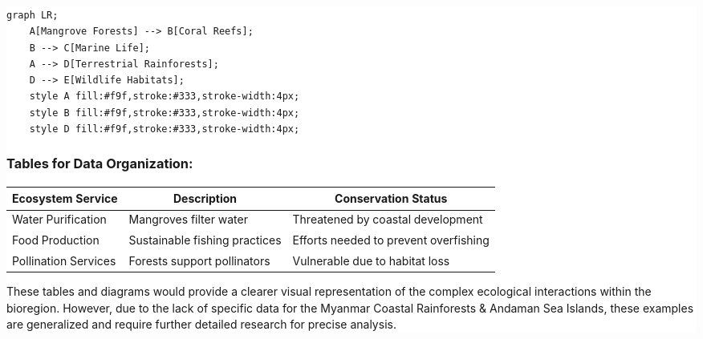 ```mermaid
graph LR;
    A[Mangrove Forests] --> B[Coral Reefs];
    B --> C[Marine Life];
    A --> D[Terrestrial Rainforests];
    D --> E[Wildlife Habitats];
    style A fill:#f9f,stroke:#333,stroke-width:4px;
    style B fill:#f9f,stroke:#333,stroke-width:4px;
    style D fill:#f9f,stroke:#333,stroke-width:4px;
```

### Tables for Data Organization:
| Ecosystem Service | Description | Conservation Status |
|-------------------|-------------|---------------------|
| Water Purification| Mangroves filter water | Threatened by coastal development |
| Food Production   | Sustainable fishing practices | Efforts needed to prevent overfishing |
| Pollination Services| Forests support pollinators | Vulnerable due to habitat loss |

These tables and diagrams would provide a clearer visual representation of the complex ecological interactions within the bioregion. However, due to the lack of specific data for the Myanmar Coastal Rainforests & Andaman Sea Islands, these examples are generalized and require further detailed research for precise analysis.